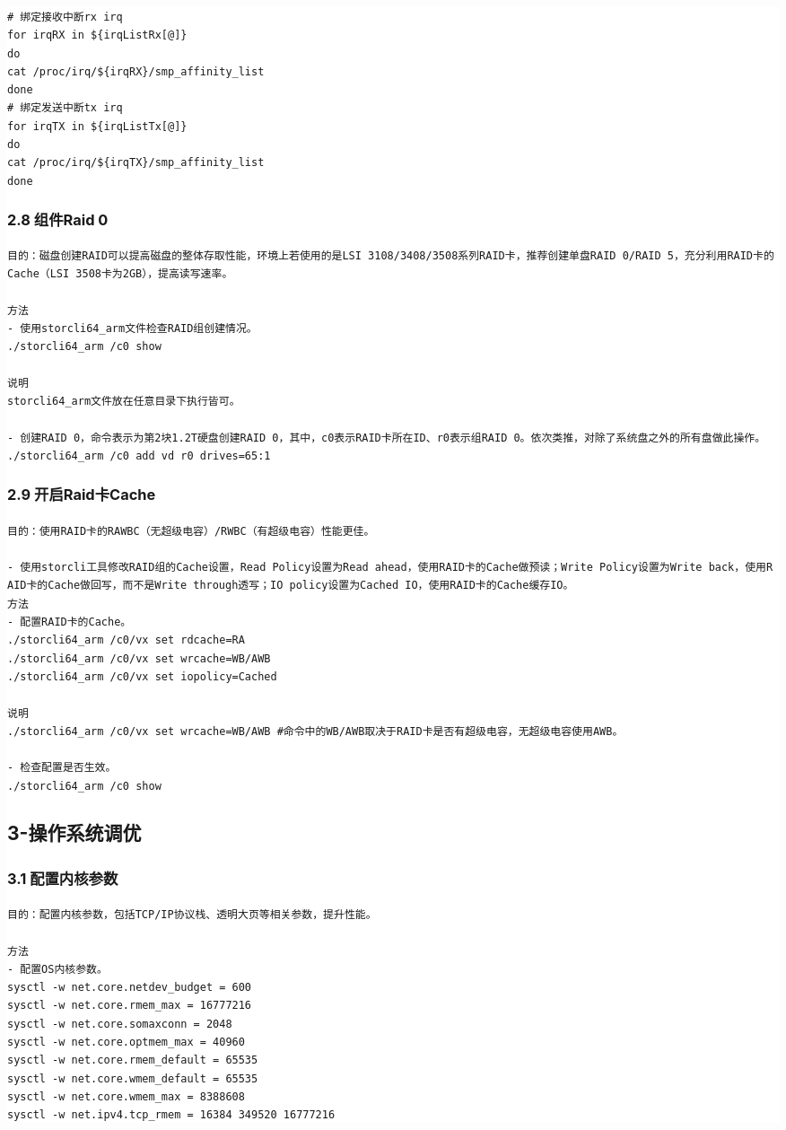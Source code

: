 ```
# 绑定接收中断rx irq
for irqRX in ${irqListRx[@]}
do
cat /proc/irq/${irqRX}/smp_affinity_list
done
# 绑定发送中断tx irq
for irqTX in ${irqListTx[@]}
do
cat /proc/irq/${irqTX}/smp_affinity_list
done
```

### 2.8 组件Raid 0
```
目的：磁盘创建RAID可以提高磁盘的整体存取性能，环境上若使用的是LSI 3108/3408/3508系列RAID卡，推荐创建单盘RAID 0/RAID 5，充分利用RAID卡的Cache（LSI 3508卡为2GB），提高读写速率。

方法
- 使用storcli64_arm文件检查RAID组创建情况。
./storcli64_arm /c0 show

说明
storcli64_arm文件放在任意目录下执行皆可。

- 创建RAID 0，命令表示为第2块1.2T硬盘创建RAID 0，其中，c0表示RAID卡所在ID、r0表示组RAID 0。依次类推，对除了系统盘之外的所有盘做此操作。
./storcli64_arm /c0 add vd r0 drives=65:1

```
### 2.9 开启Raid卡Cache
```
目的：使用RAID卡的RAWBC（无超级电容）/RWBC（有超级电容）性能更佳。

- 使用storcli工具修改RAID组的Cache设置，Read Policy设置为Read ahead，使用RAID卡的Cache做预读；Write Policy设置为Write back，使用RAID卡的Cache做回写，而不是Write through透写；IO policy设置为Cached IO，使用RAID卡的Cache缓存IO。
方法
- 配置RAID卡的Cache。
./storcli64_arm /c0/vx set rdcache=RA
./storcli64_arm /c0/vx set wrcache=WB/AWB
./storcli64_arm /c0/vx set iopolicy=Cached

说明
./storcli64_arm /c0/vx set wrcache=WB/AWB #命令中的WB/AWB取决于RAID卡是否有超级电容，无超级电容使用AWB。

- 检查配置是否生效。
./storcli64_arm /c0 show
```
## 3-操作系统调优
### 3.1 配置内核参数
```
目的：配置内核参数，包括TCP/IP协议栈、透明大页等相关参数，提升性能。

方法
- 配置OS内核参数。
sysctl -w net.core.netdev_budget = 600
sysctl -w net.core.rmem_max = 16777216
sysctl -w net.core.somaxconn = 2048
sysctl -w net.core.optmem_max = 40960
sysctl -w net.core.rmem_default = 65535
sysctl -w net.core.wmem_default = 65535
sysctl -w net.core.wmem_max = 8388608
sysctl -w net.ipv4.tcp_rmem = 16384 349520 16777216
```